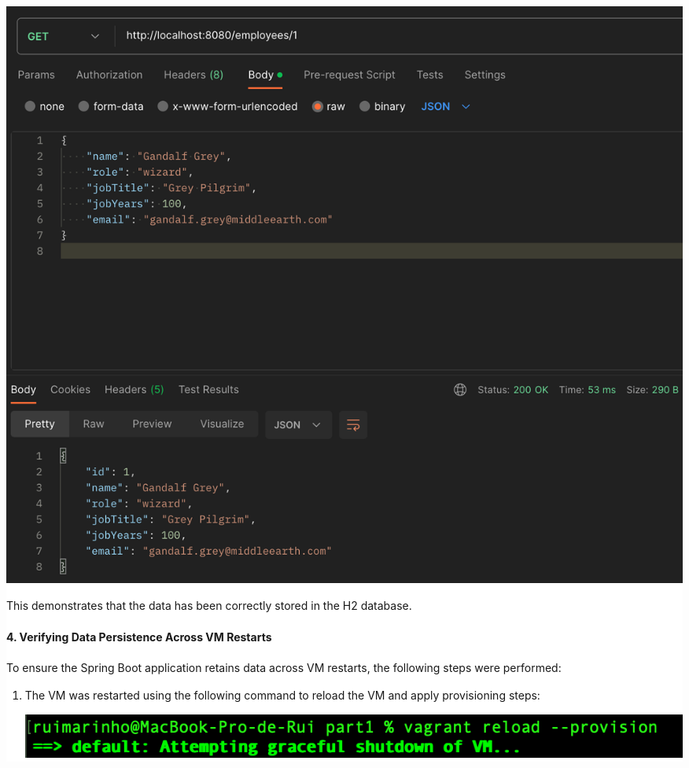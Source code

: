 ![1](img/25.png)

This demonstrates that the data has been correctly stored in the H2 database.

#### 4. Verifying Data Persistence Across VM Restarts

To ensure the Spring Boot application retains data across VM restarts, the following steps were performed:

1. The VM was restarted using the following command to reload the VM and apply provisioning steps:

   ![1](img/27.png)
